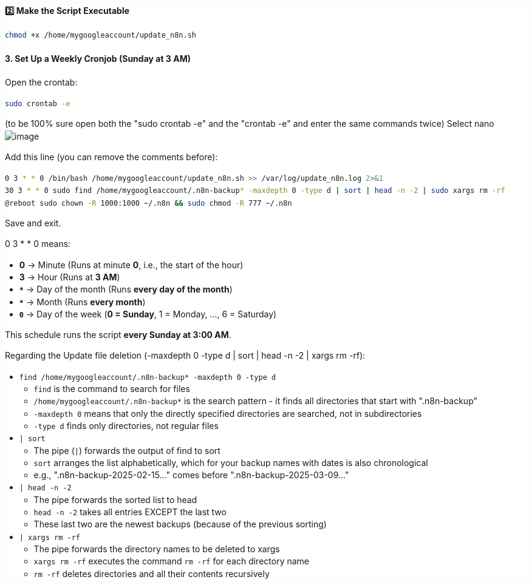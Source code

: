 #### **2️⃣ Make the Script Executable**  
```bash
chmod +x /home/mygoogleaccount/update_n8n.sh
```

#### **3. Set Up a Weekly Cronjob (Sunday at 3 AM)**  
Open the crontab:  
```bash
sudo crontab -e
```
(to be 100% sure open both the "sudo crontab -e" and the "crontab -e" and enter the same commands twice)
Select nano
![image](https://github.com/user-attachments/assets/bd9c300d-eacb-4b79-a1ee-471c85e301cd)

Add this line (you can remove the comments before):  
```bash
0 3 * * 0 /bin/bash /home/mygoogleaccount/update_n8n.sh >> /var/log/update_n8n.log 2>&1
30 3 * * 0 sudo find /home/mygoogleaccount/.n8n-backup* -maxdepth 0 -type d | sort | head -n -2 | sudo xargs rm -rf
@reboot sudo chown -R 1000:1000 ~/.n8n && sudo chmod -R 777 ~/.n8n
```
Save and exit.

0 3 * * 0 means:  
- **0** → Minute (Runs at minute **0**, i.e., the start of the hour)  
- **3** → Hour (Runs at **3 AM**)  
- **`*`** → Day of the month (Runs **every day of the month**)  
- **`*`** → Month (Runs **every month**)  
- **`0`** → Day of the week (**0 = Sunday**, 1 = Monday, ..., 6 = Saturday)  

This schedule runs the script **every Sunday at 3:00 AM**.

Regarding the Update file deletion (-maxdepth 0 -type d | sort | head -n -2 | xargs rm -rf):

* `find /home/mygoogleaccount/.n8n-backup* -maxdepth 0 -type d`
   * `find` is the command to search for files
   * `/home/mygoogleaccount/.n8n-backup*` is the search pattern - it finds all directories that start with ".n8n-backup"
   * `-maxdepth 0` means that only the directly specified directories are searched, not in subdirectories
   * `-type d` finds only directories, not regular files
* `| sort`
   * The pipe (`|`) forwards the output of find to sort
   * `sort` arranges the list alphabetically, which for your backup names with dates is also chronological
   * e.g., ".n8n-backup-2025-02-15..." comes before ".n8n-backup-2025-03-09..."
* `| head -n -2`
   * The pipe forwards the sorted list to head
   * `head -n -2` takes all entries EXCEPT the last two
   * These last two are the newest backups (because of the previous sorting)
* `| xargs rm -rf`
   * The pipe forwards the directory names to be deleted to xargs
   * `xargs rm -rf` executes the command `rm -rf` for each directory name
   * `rm -rf` deletes directories and all their contents recursively
